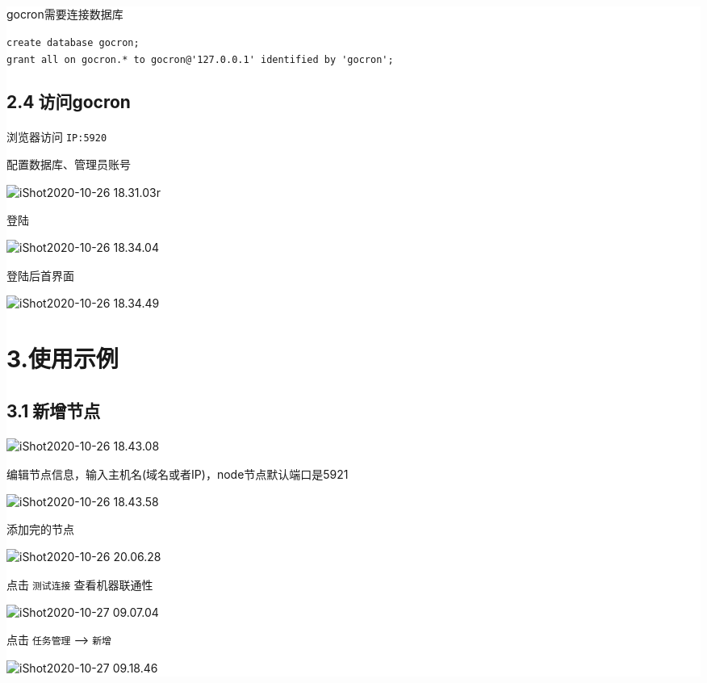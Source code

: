 gocron需要连接数据库

```shell
create database gocron;
grant all on gocron.* to gocron@'127.0.0.1' identified by 'gocron';
```



## 2.4 访问gocron

浏览器访问 `IP:5920`



配置数据库、管理员账号

![iShot2020-10-26 18.31.03r](https://gitea.pptfz.cn/pptfz/picgo-images/raw/branch/master/img/iShot2020-10-26%2018.31.03r.png)

登陆

![iShot2020-10-26 18.34.04](https://gitea.pptfz.cn/pptfz/picgo-images/raw/branch/master/img/iShot2020-10-26%2018.34.04.png)



登陆后首界面

![iShot2020-10-26 18.34.49](https://gitea.pptfz.cn/pptfz/picgo-images/raw/branch/master/img/iShot2020-10-26%2018.34.49.png)



# 3.使用示例

## 3.1 新增节点

![iShot2020-10-26 18.43.08](https://gitea.pptfz.cn/pptfz/picgo-images/raw/branch/master/img/iShot2020-10-26%2018.43.08.png)



编辑节点信息，输入主机名(域名或者IP)，node节点默认端口是5921

![iShot2020-10-26 18.43.58](https://gitea.pptfz.cn/pptfz/picgo-images/raw/branch/master/img/iShot2020-10-26%2018.43.58.png)



添加完的节点

![iShot2020-10-26 20.06.28](https://gitea.pptfz.cn/pptfz/picgo-images/raw/branch/master/img/iShot2020-10-26%2020.06.28.png)



点击 `测试连接` 查看机器联通性

![iShot2020-10-27 09.07.04](https://gitea.pptfz.cn/pptfz/picgo-images/raw/branch/master/img/iShot2020-10-27%2009.07.04.png)



点击 `任务管理` --> `新增`

![iShot2020-10-27 09.18.46](https://gitea.pptfz.cn/pptfz/picgo-images/raw/branch/master/img/iShot2020-10-27%2009.18.46.png)
